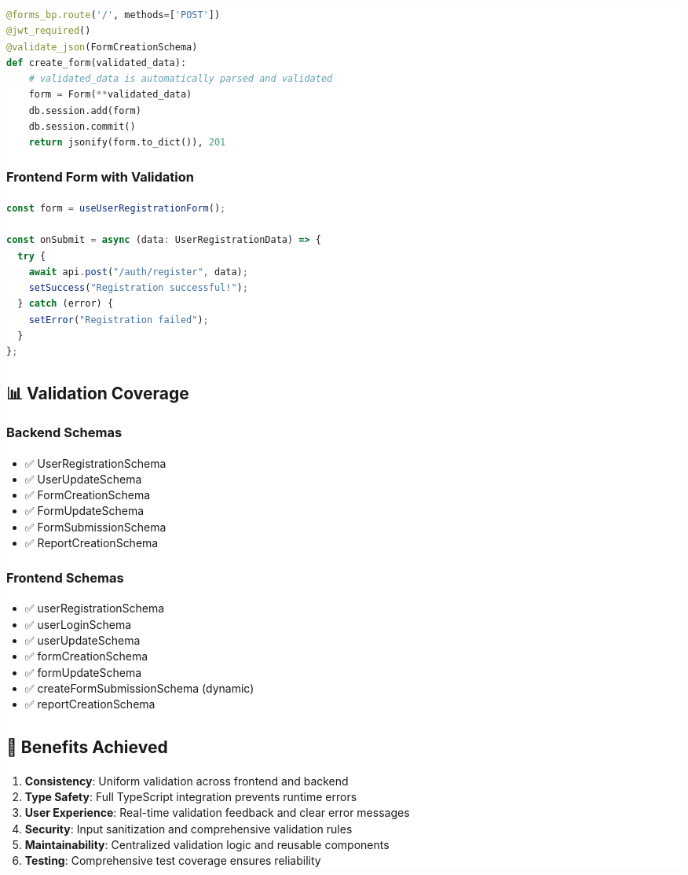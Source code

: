 ```python
@forms_bp.route('/', methods=['POST'])
@jwt_required()
@validate_json(FormCreationSchema)
def create_form(validated_data):
    # validated_data is automatically parsed and validated
    form = Form(**validated_data)
    db.session.add(form)
    db.session.commit()
    return jsonify(form.to_dict()), 201
```

### Frontend Form with Validation

```typescript
const form = useUserRegistrationForm();

const onSubmit = async (data: UserRegistrationData) => {
  try {
    await api.post("/auth/register", data);
    setSuccess("Registration successful!");
  } catch (error) {
    setError("Registration failed");
  }
};
```

## 📊 Validation Coverage

### Backend Schemas

- ✅ UserRegistrationSchema
- ✅ UserUpdateSchema
- ✅ FormCreationSchema
- ✅ FormUpdateSchema
- ✅ FormSubmissionSchema
- ✅ ReportCreationSchema

### Frontend Schemas

- ✅ userRegistrationSchema
- ✅ userLoginSchema
- ✅ userUpdateSchema
- ✅ formCreationSchema
- ✅ formUpdateSchema
- ✅ createFormSubmissionSchema (dynamic)
- ✅ reportCreationSchema

## 🎯 Benefits Achieved

1. **Consistency**: Uniform validation across frontend and backend
2. **Type Safety**: Full TypeScript integration prevents runtime errors
3. **User Experience**: Real-time validation feedback and clear error messages
4. **Security**: Input sanitization and comprehensive validation rules
5. **Maintainability**: Centralized validation logic and reusable components
6. **Testing**: Comprehensive test coverage ensures reliability
